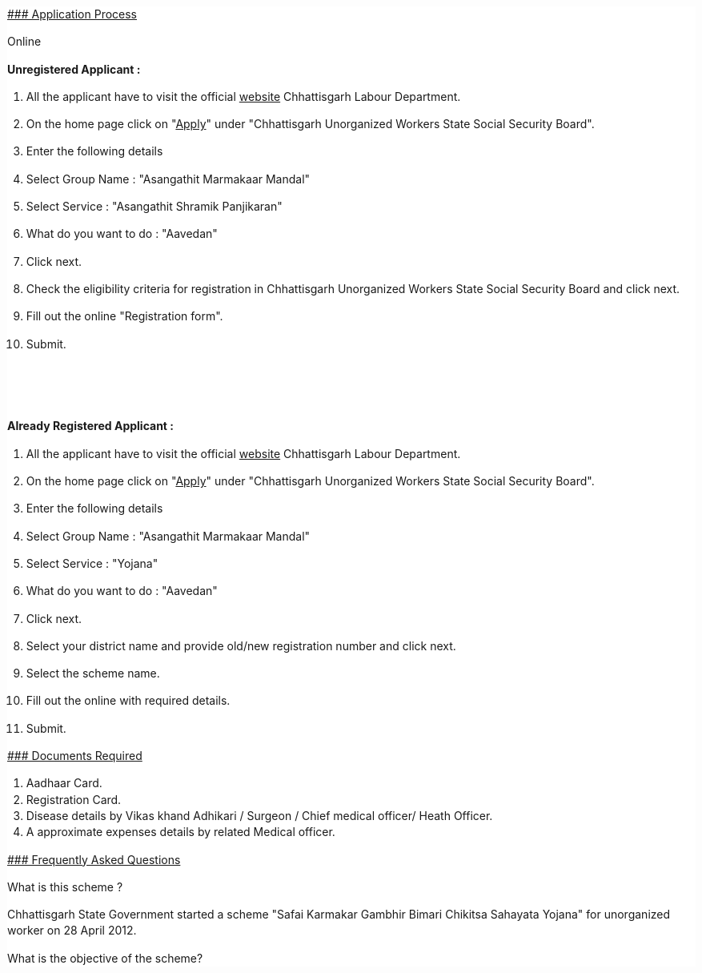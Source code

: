 [### Application Process](https://www.myscheme.gov.in/schemes/skgbcsy#application-process)

Online

**Unregistered Applicant :**

1.  All the applicant have to visit the official [website](https://cglabour.nic.in/) Chhattisgarh Labour Department.
2.  On the home page click on "[Apply](https://cglabour.nic.in/Departments.aspx?id=4)" under "Chhattisgarh Unorganized Workers State Social Security Board".
3.  Enter the following details

1.  Select Group Name : "Asangathit Marmakaar Mandal"
2.  Select Service : "Asangathit Shramik Panjikaran"
3.  What do you want to do : "Aavedan"
4.  Click next.

5.  Check the eligibility criteria for registration in Chhattisgarh Unorganized Workers State Social Security Board and click next.
6.  Fill out the online "Registration form".
7.  Submit.

﻿

﻿

**Already Registered Applicant :**

1.  All the applicant have to visit the official [website](https://cglabour.nic.in/) Chhattisgarh Labour Department.
2.  On the home page click on "[Apply](https://cglabour.nic.in/Departments.aspx?id=4)" under "Chhattisgarh Unorganized Workers State Social Security Board".
3.  Enter the following details

1.  Select Group Name : "Asangathit Marmakaar Mandal"
2.  Select Service : "Yojana"
3.  What do you want to do : "Aavedan"
4.  Click next.

5.  Select your district name and provide old/new registration number and click next.
6.  Select the scheme name.
7.  Fill out the online with required details.
8.  Submit.

[### Documents Required](https://www.myscheme.gov.in/schemes/skgbcsy#documents-required)

1.  Aadhaar Card.
2.  Registration Card.
3.  Disease details by Vikas khand Adhikari / Surgeon / Chief medical officer/ Heath Officer.
4.  A approximate expenses details by related Medical officer.

[### Frequently Asked Questions](https://www.myscheme.gov.in/schemes/skgbcsy#faqs)

What is this scheme ?

Chhattisgarh State Government started a scheme "Safai Karmakar Gambhir Bimari Chikitsa Sahayata Yojana" for unorganized worker on 28 April 2012.

What is the objective of the scheme?
